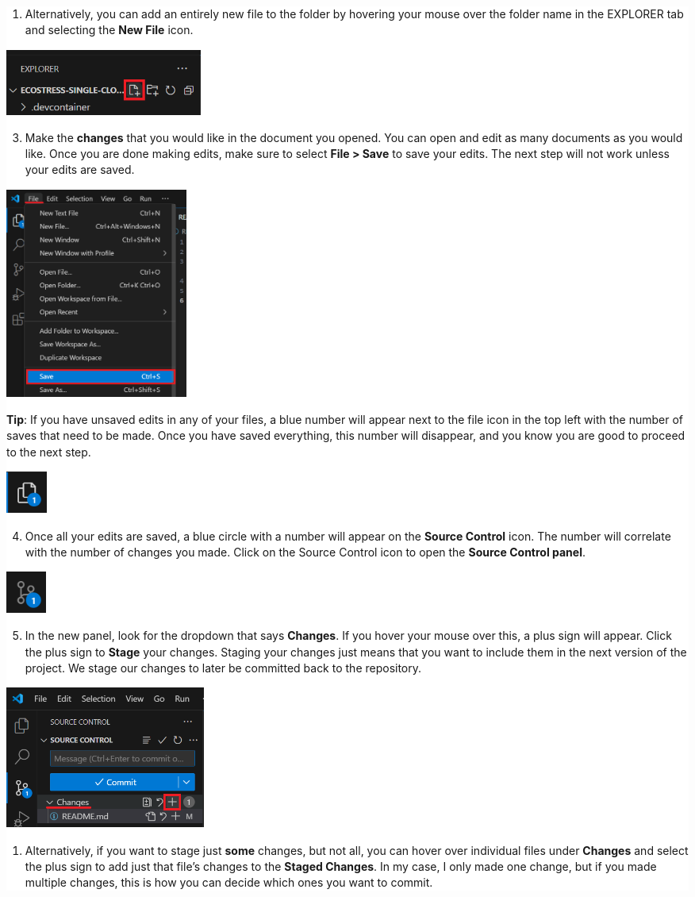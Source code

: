 1.  Alternatively, you can add an entirely new file to the folder by
    hovering your mouse over the folder name in the EXPLORER tab and
    selecting the **New File** icon.

<img
src="10-Suggesting_Edits_to_GitHub-Windows_images/media/image26.png"
style="width:2.55556in;height:0.85333in" />

3.  Make the **changes** that you would like in the document you opened.
    You can open and edit as many documents as you would like. Once you
    are done making edits, make sure to select **File \> Save** to save
    your edits. The next step will not work unless your edits are saved.

<img
src="10-Suggesting_Edits_to_GitHub-Windows_images/media/image27.png"
style="width:2.36806in;height:2.71832in" />

**Tip**: If you have unsaved edits in any of your files, a blue number
will appear next to the file icon in the top left with the number of
saves that need to be made. Once you have saved everything, this number
will disappear, and you know you are good to proceed to the next step.

<img
src="10-Suggesting_Edits_to_GitHub-Windows_images/media/image280.png"
style="width:0.53148in;height:0.54666in"
alt="Graphical user interface, application Description automatically generated" />

4.  Once all your edits are saved, a blue circle with a number will
    appear on the **Source Control** icon. The number will correlate
    with the number of changes you made. Click on the Source Control
    icon to open the **Source Control panel**.

<img
src="10-Suggesting_Edits_to_GitHub-Windows_images/media/image29.png"
style="width:0.52227in;height:0.53885in"
alt="Icon Description automatically generated with medium confidence" />

5.  In the new panel, look for the dropdown that says **Changes**. If
    you hover your mouse over this, a plus sign will appear. Click the
    plus sign to **Stage** your changes. Staging your changes just means
    that you want to include them in the next version of the project. We
    stage our changes to later be committed back to the repository.

<img
src="10-Suggesting_Edits_to_GitHub-Windows_images/media/image30.png"
style="width:2.59722in;height:1.83467in" />

1.  Alternatively, if you want to stage just **some** changes, but not
    all, you can hover over individual files under **Changes** and
    select the plus sign to add just that file’s changes to the **Staged
    Changes**. In my case, I only made one change, but if you made
    multiple changes, this is how you can decide which ones you want to
    commit.
